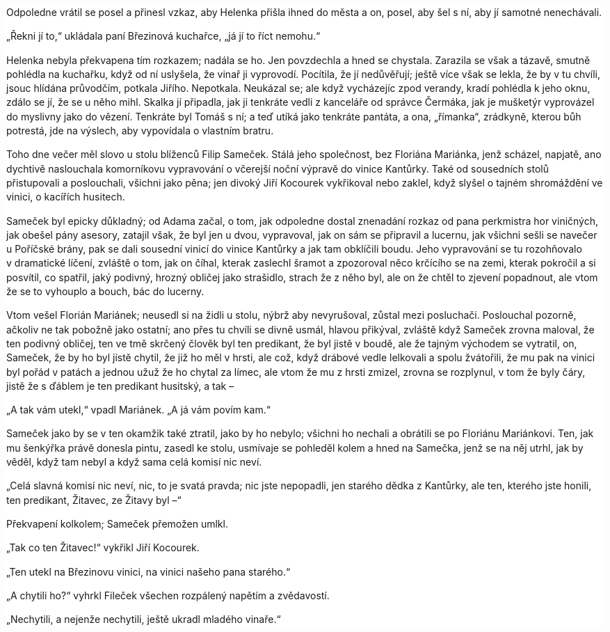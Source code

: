 Odpoledne vrátil se posel a přinesl vzkaz, aby Helenka přišla ihned do města a on, posel, aby šel s ní, aby jí samotné nenechávali.

„Řekni jí to,“ ukládala paní Březinová kuchařce, „já jí to říct ne­mohu.“

Helenka nebyla překvapena tím rozkazem; nadála se ho. Jen povzdechla a hned se chystala. Zarazila se však a tázavě, smutně pohlédla na kuchařku, když od ní uslyšela, že vinař ji vyprovodí. Pocítila, že jí nedůvěřují; ještě více však se lekla, že by v tu chvíli, jsouc hlídána průvodčím, potkala Jiřího. Nepotkala. Neukázal se; ale když vycházejíc zpod verandy, kradí pohlédla k jeho oknu, zdálo se jí, že se u něho mihl. Skalka jí připadla, jak ji tenkráte vedli z kanceláře od správce Čermáka, jak je mušketýr vyprovázel do myslivny jako do vězení. Tenkráte byl Tomáš s ní; a teď utíká jako tenkráte pantáta, a ona, „římanka“, zrádkyně, kterou bůh potrestá, jde na výslech, aby vypovídala o vlastním bratru.

  

Toho dne večer měl slovo u stolu blíženců Filip Sameček. Stálá jeho společnost, bez Floriána Mariánka, jenž scházel, napjatě, ano dychtivě naslouchala komorníkovu vypravování o včerejší noční výpravě do vinice Kantůrky. Také od sousedních stolů přistupovali a poslouchali, všichni jako pěna; jen divoký Jiří Kocourek vykřikoval nebo zaklel, když slyšel o tajném shromáždění ve vinici, o kacířích husitech.

Sameček byl epicky důkladný; od Adama začal, o tom, jak odpoledne dostal znenadání rozkaz od pana perkmistra hor viničných, jak obešel pány asesory, zatajil však, že byl jen u dvou, vypravoval, jak on sám se připravil a lucernu, jak všichni sešli se navečer u Poříčské brány, pak se dali sousední vinicí do vinice Kantůrky a jak tam obklíčili boudu. Jeho vypravování se tu rozohňovalo v dramatické líčení, zvláště o tom, jak on číhal, kterak zaslechl šramot a zpozoroval něco krčícího se na zemi, kterak pokročil a si posvítil, co spatřil, jaký podivný, hrozný obličej jako strašidlo, strach že z něho byl, ale on že chtěl to zjevení popadnout, ale vtom že se to vyhouplo a bouch, bác do lucerny.

Vtom vešel Florián Mariánek; neusedl si na židli u stolu, nýbrž aby nevyrušoval, zůstal mezi posluchači. Poslouchal pozorně, ačko­­liv ne tak pobožně jako ostatní; ano přes tu chvíli se divně usmál, hlavou přikýval, zvláště když Sameček zrovna maloval, že ten podivný obličej, ten ve tmě skrčený člověk byl ten predikant, že byl jistě v boudě, ale že tajným východem se vytratil, on, Sameček, že by ho byl jistě chytil, že již ho měl v hrsti, ale což, když drábové vedle lelkovali a spolu žvátořili, že mu pak na vinici byl pořád v patách a jednou užuž že ho chytal za límec, ale vtom že mu z hrsti zmizel, zrovna se rozplynul, v tom že byly čáry, jistě že s ďáblem je ten predikant husitský, a tak –

„A tak vám utekl,“ vpadl Mariánek. „A já vám povím kam.“

Sameček jako by se v ten okamžik také ztratil, jako by ho nebylo; všichni ho nechali a obrátili se po Floriánu Mariánkovi. Ten, jak mu šenkýřka právě donesla pintu, zasedl ke stolu, usmívaje se pohleděl kolem a hned na Samečka, jenž se na něj utrhl, jak by věděl, když tam nebyl a když sama celá komisí nic neví.

„Celá slavná komisí nic neví, nic, to je svatá pravda; nic jste nepopadli, jen starého dědka z Kantůrky, ale ten, kterého jste honili, ten predikant, Žitavec, ze Žitavy byl –“

Překvapení kolkolem; Sameček přemožen umlkl.

„Tak co ten Žitavec!“ vykřikl Jiří Kocourek.

„Ten utekl na Březinovu vinici, na vinici našeho pana starého.“

„A chytili ho?“ vyhrkl Fileček všechen rozpálený napětím a zvědavostí.

„Nechytili, a nejenže nechytili, ještě ukradl mladého vinaře.“
